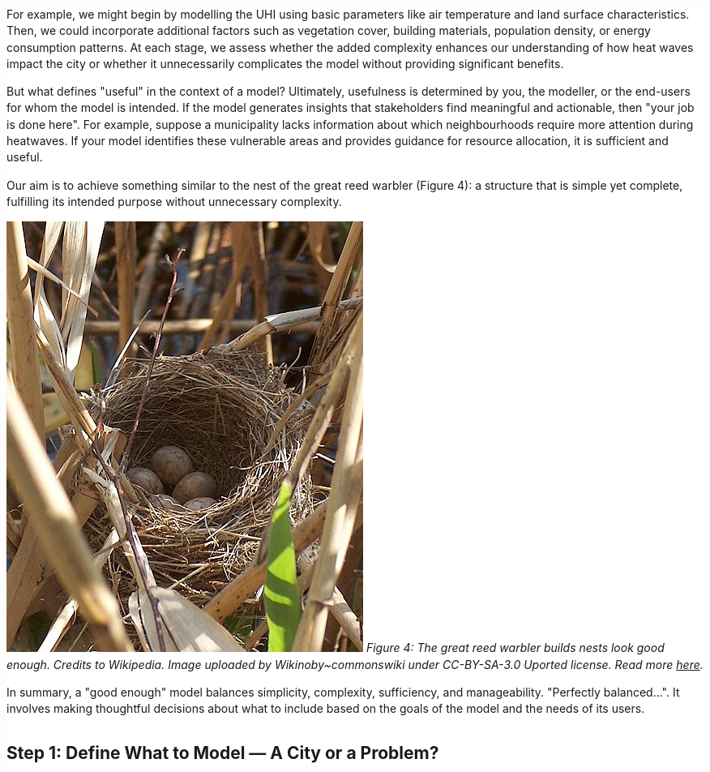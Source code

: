 For example, we might begin by modelling the UHI using basic parameters like air temperature and land surface characteristics. Then, we could incorporate additional factors such as vegetation cover, building materials, population density, or energy consumption patterns. At each stage, we assess whether the added complexity enhances our understanding of how heat waves impact the city or whether it unnecessarily complicates the model without providing significant benefits.

But what defines "useful" in the context of a model? Ultimately, usefulness is determined by you, the modeller, or the end-users for whom the model is intended. If the model generates insights that stakeholders find meaningful and actionable, then "your job is done here". For example, suppose a municipality lacks information about which neighbourhoods require more attention during heatwaves. If your model identifies these vulnerable areas and provides guidance for resource allocation, it is sufficient and useful.

Our aim is to achieve something similar to the nest of the great reed warbler (Figure 4): a structure that is simple yet complete, fulfilling its intended purpose without unnecessary complexity.

![Great reed warbler nest](figures/fig4.jpg)
*Figure 4: The great reed warbler builds nests look good enough. Credits to Wikipedia. Image uploaded by Wikinoby~commonswiki under CC-BY-SA-3.0 Uported license. Read more [here](https://en.wikipedia.org/wiki/Bird_nest).*

In summary, a "good enough" model balances simplicity, complexity, sufficiency, and manageability. "Perfectly balanced...". It involves making thoughtful decisions about what to include based on the goals of the model and the needs of its users.

## Step 1: Define What to Model — A City or a Problem?

